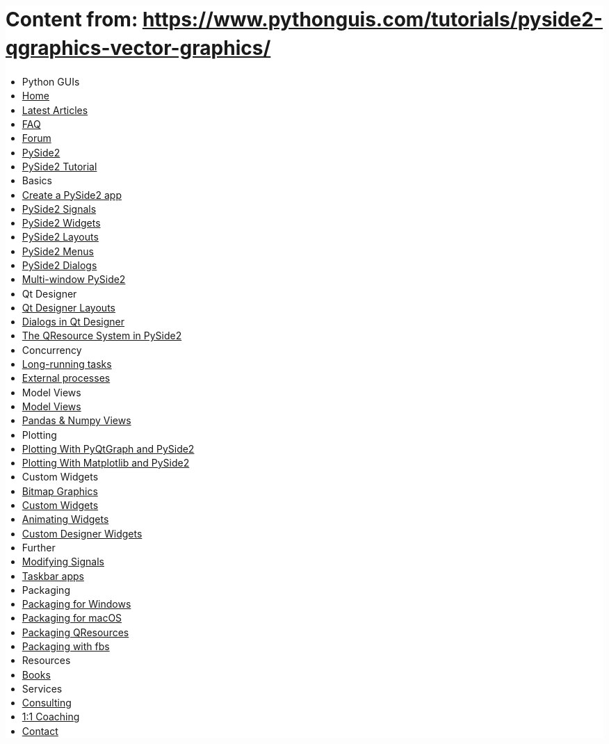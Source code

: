 # Content from: https://www.pythonguis.com/tutorials/pyside2-qgraphics-vector-graphics/

[](https://www.pythonguis.com/tutorials/pyside2-qgraphics-vector-graphics/#menu)
  * Python GUIs
  * [Home](https://www.pythonguis.com/)
  * [Latest Articles](https://www.pythonguis.com/latest/)
  * [FAQ](https://www.pythonguis.com/faq/)
  * [Forum ](https://forum.pythonguis.com/)
  * [PySide2 ](https://www.pythonguis.com/pyside2/)
  * [PySide2 Tutorial ](https://www.pythonguis.com/pyside2-tutorial/)
  * Basics
  * [Create a PySide2 app](https://www.pythonguis.com/tutorials/pyside-creating-your-first-window/)
  * [PySide2 Signals](https://www.pythonguis.com/tutorials/pyside-signals-slots-events/)
  * [PySide2 Widgets](https://www.pythonguis.com/tutorials/pyside-widgets/)
  * [PySide2 Layouts](https://www.pythonguis.com/tutorials/pyside-layouts/)
  * [PySide2 Menus](https://www.pythonguis.com/tutorials/pyside-actions-toolbars-menus/)
  * [PySide2 Dialogs](https://www.pythonguis.com/tutorials/pyside-dialogs/)
  * [Multi-window PySide2](https://www.pythonguis.com/tutorials/pyside-creating-multiple-windows/)
  * Qt Designer
  * [Qt Designer Layouts](https://www.pythonguis.com/tutorials/pyside-qt-designer-gui-layout/)
  * [Dialogs in Qt Designer](https://www.pythonguis.com/tutorials/pyside-creating-dialogs-qt-designer/)
  * [The QResource System in PySide2](https://www.pythonguis.com/tutorials/pyside-qresource-system/)
  * Concurrency
  * [Long-running tasks](https://www.pythonguis.com/tutorials/multithreading-pyside-applications-qthreadpool/)
  * [External processes](https://www.pythonguis.com/tutorials/pyside-qprocess-external-programs/)
  * Model Views
  * [Model Views](https://www.pythonguis.com/tutorials/pyside-modelview-architecture/)
  * [Pandas & Numpy Views](https://www.pythonguis.com/tutorials/pyside-qtableview-modelviews-numpy-pandas/)
  * Plotting
  * [Plotting With PyQtGraph and PySide2](https://www.pythonguis.com/tutorials/pyside-plotting-pyqtgraph/)
  * [Plotting With Matplotlib and PySide2](https://www.pythonguis.com/tutorials/pyside-plotting-matplotlib/)
  * Custom Widgets
  * [Bitmap Graphics](https://www.pythonguis.com/tutorials/pyside-bitmap-graphics/)
  * [Custom Widgets](https://www.pythonguis.com/tutorials/pyside-creating-your-own-custom-widgets/)
  * [Animating Widgets](https://www.pythonguis.com/tutorials/pyside-animated-widgets/)
  * [Custom Designer Widgets](https://www.pythonguis.com/tutorials/pyside-embed-pyqtgraph-custom-widgets/)
  * Further
  * [Modifying Signals](https://www.pythonguis.com/tutorials/pyside-transmitting-extra-data-qt-signals/)
  * [Taskbar apps](https://www.pythonguis.com/tutorials/pyside-system-tray-mac-menu-bar-applications/)
  * Packaging
  * [Packaging for Windows](https://www.pythonguis.com/tutorials/packaging-pyside2-applications-windows-pyinstaller/)
  * [Packaging for macOS](https://www.pythonguis.com/tutorials/packaging-pyside2-applications-pyinstaller-macos-dmg/)
  * [Packaging QResources](https://www.pythonguis.com/tutorials/packaging-data-files-pyside2-with-qresource-system/)
  * [Packaging with fbs](https://www.pythonguis.com/tutorials/pyside-packaging-apps-fbs/)
  * Resources
  * [Books](https://www.pythonguis.com/books/)
  * Services
  * [Consulting](https://www.pythonguis.com/hire/)
  * [1:1 Coaching](https://www.pythonguis.com/live/)
  * [Contact](https://www.pythonguis.com/contact/)
